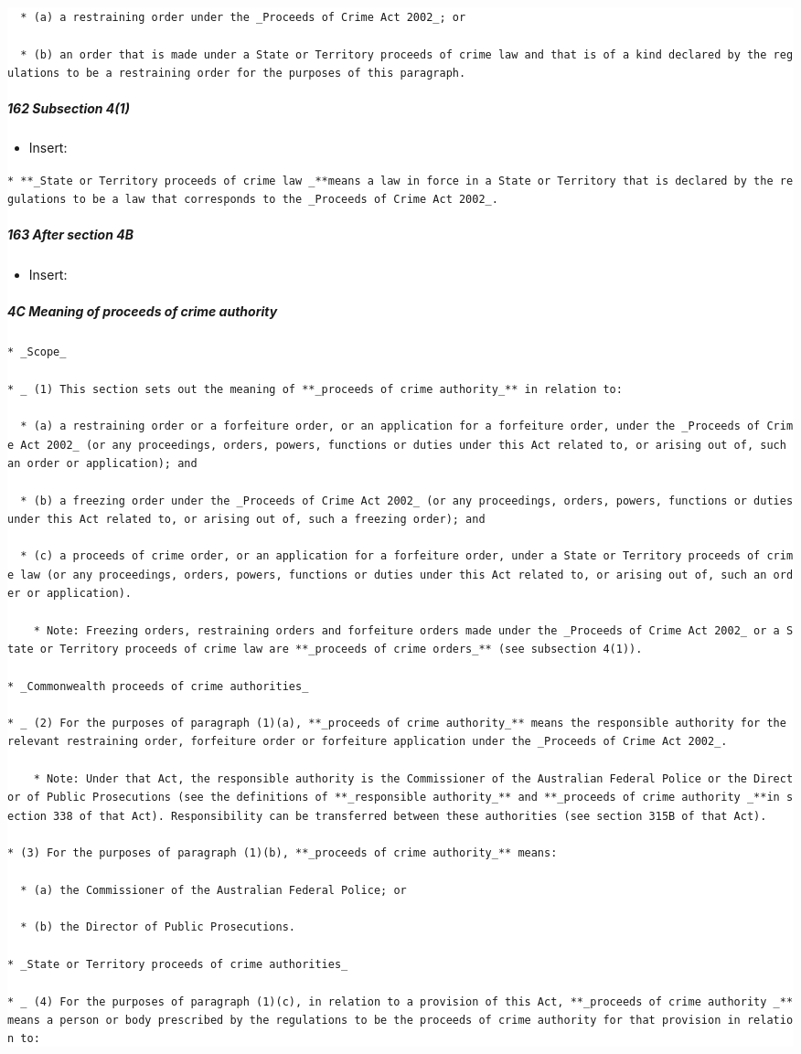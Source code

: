       * (a) a restraining order under the _Proceeds of Crime Act 2002_; or

      * (b) an order that is made under a State or Territory proceeds of crime law and that is of a kind declared by the regulations to be a restraining order for the purposes of this paragraph.

##### 162  Subsection 4(1)

   * Insert: 

    * **_State or Territory proceeds of crime law _**means a law in force in a State or Territory that is declared by the regulations to be a law that corresponds to the _Proceeds of Crime Act 2002_.

##### 163  After section 4B

   * Insert: 

##### 4C  Meaning of proceeds of crime authority

    * _Scope_

    * _	(1)	This section sets out the meaning of **_proceeds of crime authority_** in relation to:

      * (a) a restraining order or a forfeiture order, or an application for a forfeiture order, under the _Proceeds of Crime Act 2002_ (or any proceedings, orders, powers, functions or duties under this Act related to, or arising out of, such an order or application); and

      * (b) a freezing order under the _Proceeds of Crime Act 2002_ (or any proceedings, orders, powers, functions or duties under this Act related to, or arising out of, such a freezing order); and

      * (c) a proceeds of crime order, or an application for a forfeiture order, under a State or Territory proceeds of crime law (or any proceedings, orders, powers, functions or duties under this Act related to, or arising out of, such an order or application).

        * Note: Freezing orders, restraining orders and forfeiture orders made under the _Proceeds of Crime Act 2002_ or a State or Territory proceeds of crime law are **_proceeds of crime orders_** (see subsection 4(1)).

    * _Commonwealth proceeds of crime authorities_

    * _	(2)	For the purposes of paragraph (1)(a), **_proceeds of crime authority_** means the responsible authority for the relevant restraining order, forfeiture order or forfeiture application under the _Proceeds of Crime Act 2002_.

        * Note: Under that Act, the responsible authority is the Commissioner of the Australian Federal Police or the Director of Public Prosecutions (see the definitions of **_responsible authority_** and **_proceeds of crime authority _**in section 338 of that Act). Responsibility can be transferred between these authorities (see section 315B of that Act).

    * (3) For the purposes of paragraph (1)(b), **_proceeds of crime authority_** means:

      * (a) the Commissioner of the Australian Federal Police; or

      * (b) the Director of Public Prosecutions.

    * _State or Territory proceeds of crime authorities_

    * _	(4)	For the purposes of paragraph (1)(c), in relation to a provision of this Act, **_proceeds of crime authority _**means a person or body prescribed by the regulations to be the proceeds of crime authority for that provision in relation to:
